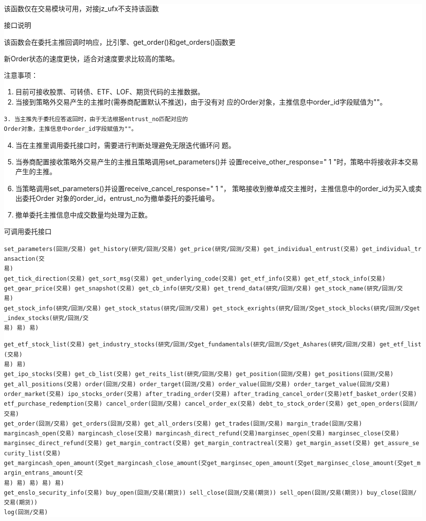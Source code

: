 该函数仅在交易模块可用，对接jz_ufx不支持该函数

接口说明

该函数会在委托主推回调时响应，比引擎、get_order()和get_orders()函数更

新Order状态的速度更快，适合对速度要求比较高的策略。

注意事项：

1. 目前可接收股票、可转债、ETF、LOF、期货代码的主推数据。
2. 当接到策略外交易产生的主推时(需券商配置默认不推送)，由于没有对
应的Order对象，主推信息中order_id字段赋值为""。

```
3. 当主推先于委托应答返回时，由于无法根据entrust_no匹配对应的
Order对象，主推信息中order_id字段赋值为""。
```
4. 当在主推里调用委托接口时，需要进行判断处理避免无限迭代循环问
题。

5. 当券商配置接收策略外交易产生的主推且策略调用set_parameters()并
设置receive_other_response=" 1 "时，策略中将接收非本交易产生的主推。

6. 当策略调用set_parameters()并设置receive_cancel_response=" 1 "，
策略接收到撤单成交主推时，主推信息中的order_id为买入或卖出委托Order
对象的order_id，entrust_no为撤单委托的委托编号。

7. 撤单委托主推信息中成交数量均处理为正数。

可调用委托接口

```
set_parameters(回测/交易) get_history(研究/回测/交易) get_price(研究/回测/交易) get_individual_entrust(交易) get_individual_transaction(交
易)
get_tick_direction(交易) get_sort_msg(交易) get_underlying_code(交易) get_etf_info(交易) get_etf_stock_info(交易)
get_gear_price(交易) get_snapshot(交易) get_cb_info(研究/交易) get_trend_data(研究/回测/交易) get_stock_name(研究/回测/交
易)
get_stock_info(研究/回测/交易) get_stock_status(研究/回测/交易) get_stock_exrights(研究/回测/交get_stock_blocks(研究/回测/交get_index_stocks(研究/回测/交
易) 易) 易)
```

```
get_etf_stock_list(交易) get_industry_stocks(研究/回测/交get_fundamentals(研究/回测/交get_Ashares(研究/回测/交易) get_etf_list(交易)
易) 易)
get_ipo_stocks(交易) get_cb_list(交易) get_reits_list(研究/回测/交易) get_position(回测/交易) get_positions(回测/交易)
get_all_positions(交易) order(回测/交易) order_target(回测/交易) order_value(回测/交易) order_target_value(回测/交易)
order_market(交易) ipo_stocks_order(交易) after_trading_order(交易) after_trading_cancel_order(交易)etf_basket_order(交易)
etf_purchase_redemption(交易) cancel_order(回测/交易) cancel_order_ex(交易) debt_to_stock_order(交易) get_open_orders(回测/交易)
get_order(回测/交易) get_orders(回测/交易) get_all_orders(交易) get_trades(回测/交易) margin_trade(回测/交易)
margincash_open(交易) margincash_close(交易) margincash_direct_refund(交易)marginsec_open(交易) marginsec_close(交易)
marginsec_direct_refund(交易) get_margin_contract(交易) get_margin_contractreal(交易) get_margin_asset(交易) get_assure_security_list(交易)
get_margincash_open_amount(交get_margincash_close_amount(交get_marginsec_open_amount(交get_marginsec_close_amount(交get_margin_entrans_amount(交
易) 易) 易) 易) 易)
get_enslo_security_info(交易) buy_open(回测/交易(期货)) sell_close(回测/交易(期货)) sell_open(回测/交易(期货)) buy_close(回测/交易(期货))
log(回测/交易)
```
```
```